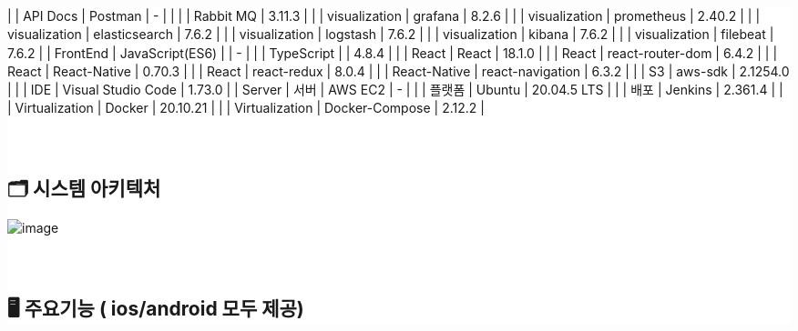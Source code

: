|          | API Docs        | Postman            | \-          |
|          |                 | Rabbit MQ          | 3.11.3      |
|          | visualization   | grafana            | 8.2.6       |
|          | visualization   | prometheus         | 2.40.2      |
|          | visualization   | elasticsearch      | 7.6.2       |
|          | visualization   | logstash           | 7.6.2       |
|          | visualization   | kibana             | 7.6.2       |
|          | visualization   | filebeat           | 7.6.2       |
| FrontEnd | JavaScript(ES6) |                    | \-          |
|          | TypeScript      |                    | 4.8.4       |
|          | React           | React              | 18.1.0      |
|          | React           | react-router-dom   | 6.4.2       |
|          | React           | React-Native       | 0.70.3      |
|          | React           | react-redux        | 8.0.4       |
|          | React-Native    | react-navigation   | 6.3.2       |
|          | S3              | aws-sdk            | 2.1254.0    |
|          | IDE             | Visual Studio Code | 1.73.0      |
| Server   | 서버            | AWS EC2            | \-          |
|          | 플랫폼          | Ubuntu             | 20.04.5 LTS |
|          | 배포            | Jenkins            | 2.361.4     |
|          | Virtualization  | Docker             | 20.10.21    |
|          | Virtualization  | Docker-Compose     | 2.12.2      |

</details>

<br />

<div id="4"></div>

## 🗂️ 시스템 아키텍처

![image](/README.assets/architecture.png)

<br />

<div id="5"></div>

## 🖥️ 주요기능 ( ios/android 모두 제공)
